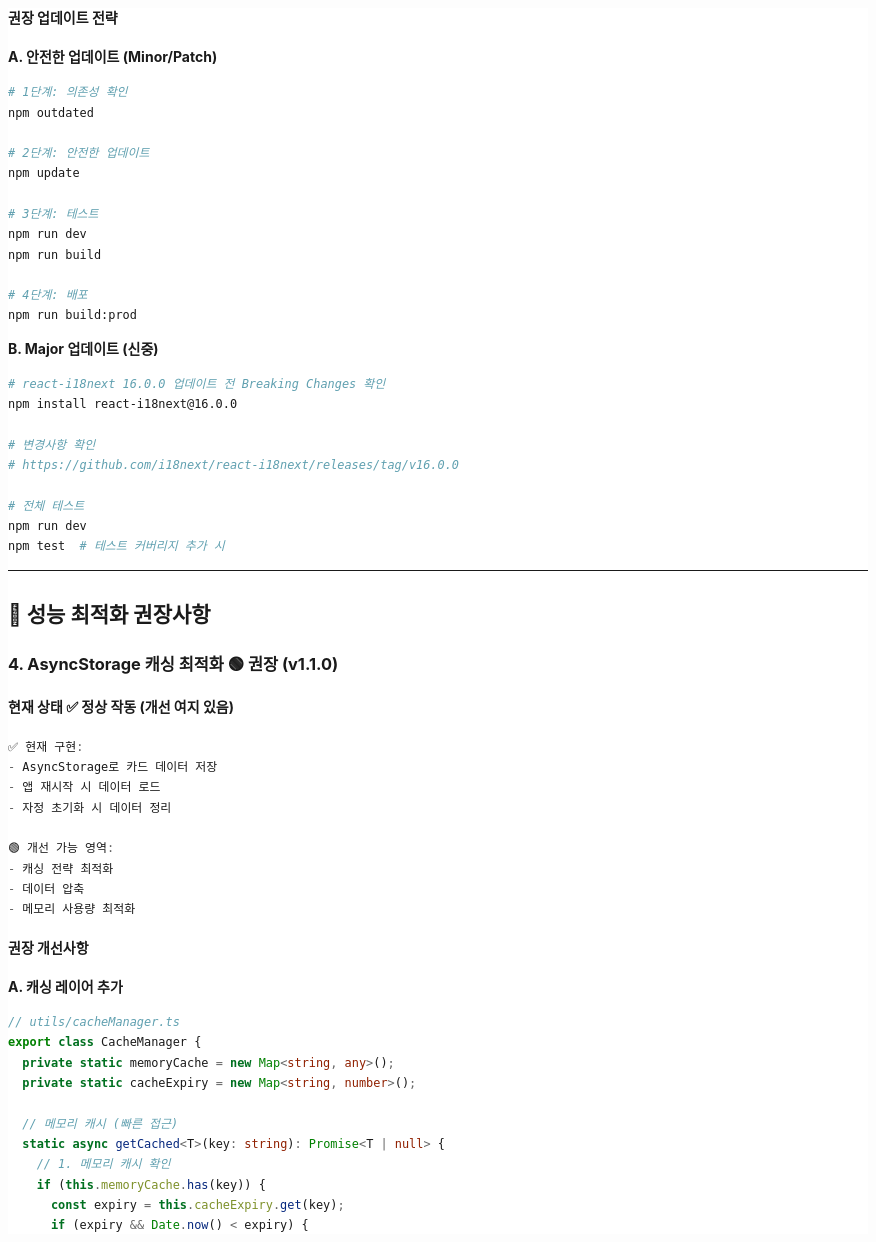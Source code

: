 #### **권장 업데이트 전략**

**A. 안전한 업데이트 (Minor/Patch)**
```bash
# 1단계: 의존성 확인
npm outdated

# 2단계: 안전한 업데이트
npm update

# 3단계: 테스트
npm run dev
npm run build

# 4단계: 배포
npm run build:prod
```

**B. Major 업데이트 (신중)**
```bash
# react-i18next 16.0.0 업데이트 전 Breaking Changes 확인
npm install react-i18next@16.0.0

# 변경사항 확인
# https://github.com/i18next/react-i18next/releases/tag/v16.0.0

# 전체 테스트
npm run dev
npm test  # 테스트 커버리지 추가 시
```

---

## 🚀 **성능 최적화 권장사항**

### **4. AsyncStorage 캐싱 최적화** 🟢 권장 (v1.1.0)

#### **현재 상태** ✅ 정상 작동 (개선 여지 있음)
```typescript
✅ 현재 구현:
- AsyncStorage로 카드 데이터 저장
- 앱 재시작 시 데이터 로드
- 자정 초기화 시 데이터 정리

🟢 개선 가능 영역:
- 캐싱 전략 최적화
- 데이터 압축
- 메모리 사용량 최적화
```

#### **권장 개선사항**

**A. 캐싱 레이어 추가**
```typescript
// utils/cacheManager.ts
export class CacheManager {
  private static memoryCache = new Map<string, any>();
  private static cacheExpiry = new Map<string, number>();

  // 메모리 캐시 (빠른 접근)
  static async getCached<T>(key: string): Promise<T | null> {
    // 1. 메모리 캐시 확인
    if (this.memoryCache.has(key)) {
      const expiry = this.cacheExpiry.get(key);
      if (expiry && Date.now() < expiry) {
```